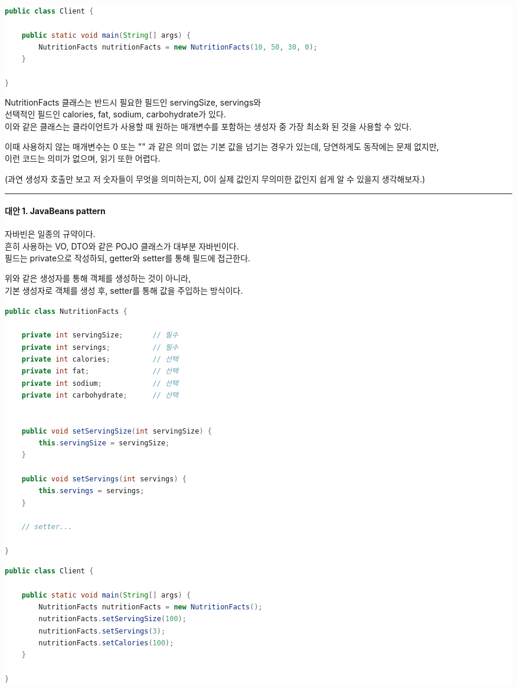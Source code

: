 ```java
public class Client {

    public static void main(String[] args) {
        NutritionFacts nutritionFacts = new NutritionFacts(10, 50, 30, 0);
    }

}
```

NutritionFacts 클래스는 반드시 필요한 필드인 servingSize, servings와    
선택적인 필드인  calories, fat, sodium, carbohydrate가 있다.  
이와 같은 클래스는 클라이언트가 사용할 때 원하는 매개변수를 포함하는 생성자 중 가장 최소화 된 것을 사용할 수 있다.  

이때 사용하지 않는 매개변수는 0 또는 "" 과 같은 의미 없는 기본 값을 넘기는 경우가 있는데, 당연하게도 동작에는 문제 없지만,  
이런 코드는 의미가 없으며, 읽기 또한 어렵다.  

(과연 생성자 호출만 보고 저 숫자들이 무엇을 의미하는지, 0이 실제 값인지 무의미한 값인지 쉽게 알 수 있을지 생각해보자.)   

---

#### **대안 1. JavaBeans pattern**  
자바빈은 일종의 규약이다.  
흔히 사용하는 VO, DTO와 같은 POJO 클래스가 대부분 자바빈이다.  
필드는 private으로 작성하되, getter와 setter를 통해 필드에 접근한다.  

위와 같은 생성자를 통해 객체를 생성하는 것이 아니라,  
기본 생성자로 객체를 생성 후, setter를 통해 값을 주입하는 방식이다.  

```java
public class NutritionFacts {

    private int servingSize;       // 필수
    private int servings;          // 필수
    private int calories;          // 선택
    private int fat;               // 선택
    private int sodium;            // 선택
    private int carbohydrate;      // 선택


    public void setServingSize(int servingSize) {
        this.servingSize = servingSize;
    }

    public void setServings(int servings) {
        this.servings = servings;
    }

    // setter... 

}
```

```java
public class Client {

    public static void main(String[] args) {
        NutritionFacts nutritionFacts = new NutritionFacts();
        nutritionFacts.setServingSize(100);
        nutritionFacts.setServings(3);
        nutritionFacts.setCalories(100);
    }

}
```
